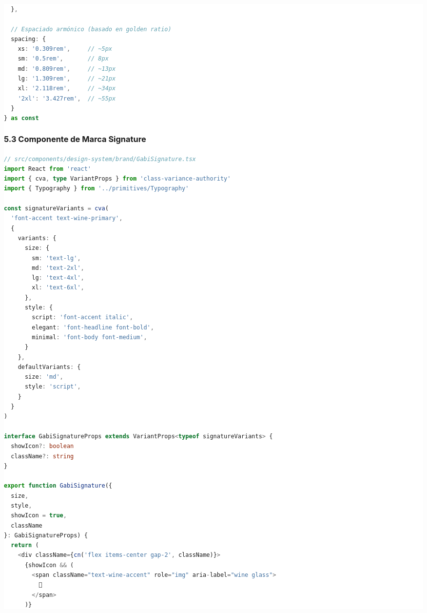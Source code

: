 ```typescript
  },

  // Espaciado armónico (basado en golden ratio)
  spacing: {
    xs: '0.309rem',     // ~5px
    sm: '0.5rem',       // 8px
    md: '0.809rem',     // ~13px
    lg: '1.309rem',     // ~21px
    xl: '2.118rem',     // ~34px
    '2xl': '3.427rem',  // ~55px
  }
} as const
```

### 5.3 Componente de Marca Signature

```typescript
// src/components/design-system/brand/GabiSignature.tsx
import React from 'react'
import { cva, type VariantProps } from 'class-variance-authority'
import { Typography } from '../primitives/Typography'

const signatureVariants = cva(
  'font-accent text-wine-primary',
  {
    variants: {
      size: {
        sm: 'text-lg',
        md: 'text-2xl',
        lg: 'text-4xl',
        xl: 'text-6xl',
      },
      style: {
        script: 'font-accent italic',
        elegant: 'font-headline font-bold',
        minimal: 'font-body font-medium',
      }
    },
    defaultVariants: {
      size: 'md',
      style: 'script',
    }
  }
)

interface GabiSignatureProps extends VariantProps<typeof signatureVariants> {
  showIcon?: boolean
  className?: string
}

export function GabiSignature({ 
  size, 
  style, 
  showIcon = true, 
  className 
}: GabiSignatureProps) {
  return (
    <div className={cn('flex items-center gap-2', className)}>
      {showIcon && (
        <span className="text-wine-accent" role="img" aria-label="wine glass">
          🍷
        </span>
      )}
```